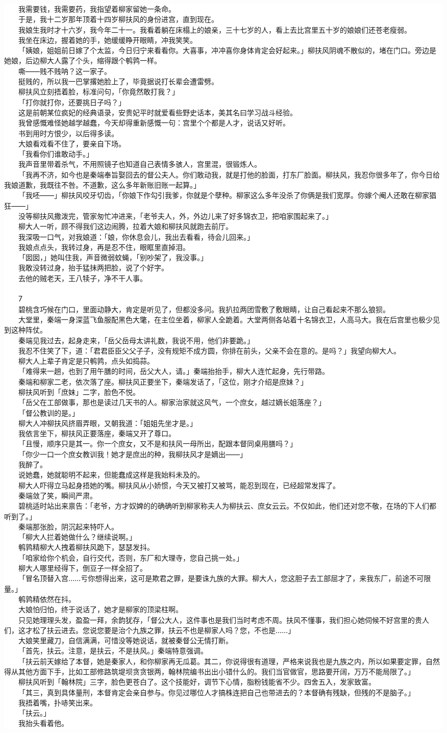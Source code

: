 &emsp;&emsp;我需要钱，我需要药，我指望着柳家留她一条命。  
&emsp;&emsp;于是，我十二岁那年顶着十四岁柳扶风的身份进宫，直到现在。  
&emsp;&emsp;我娘生我时才十六岁，我今年二十一。我看着躺在床榻上的娘亲，三十七岁的人，看上去比宫里五十岁的娘娘们还苍老瘦弱。  
&emsp;&emsp;我坐在床边，握着她的手，她缓缓睁开眼睛，冲我笑笑。  
&emsp;&emsp;「姨娘，姐姐前日嫁了个太监，今日归宁来看看你。大喜事，冲冲喜你身体肯定会好起来。」柳扶风阴魂不散似的，堵在门口。旁边是她娘，后边柳大人露了个头，缩得跟个鹌鹑一样。  
&emsp;&emsp;嘶——贱不贱呐？这一家子。  
&emsp;&emsp;挺贱的，所以我一巴掌撂她脸上了，毕竟据说打长辈会遭雷劈。  
&emsp;&emsp;柳扶风立刻捂着脸，标准问句，「你竟然敢打我？」  
&emsp;&emsp;「打你就打你，还要挑日子吗？」  
&emsp;&emsp;这是前朝某位疯妃的经典语录，安贵妃平时就爱看些野史话本，美其名曰学习战斗经验。  
&emsp;&emsp;我曾感慨难怪她越学越蠢，今天却得重新感慨一句：宫里个个都是人才，说话又好听。  
&emsp;&emsp;书到用时方恨少，以后得多读。  
&emsp;&emsp;大娘看戏看不住了，要亲自下场。  
&emsp;&emsp;「我看你们谁敢动手。」  
&emsp;&emsp;我声音里带着杀气，不用照镜子也知道自己表情多骇人，宫里混，很锻炼人。  
&emsp;&emsp;「我再不济，如今也是秦端奉旨娶回去的督公夫人。你们敢动我，就是打他的脸面，打东厂脸面。柳扶风，我忍你很多年了，你今日给我娘道歉，我既往不咎。不道歉，这么多年新账旧账一起算。」  
&emsp;&emsp;「我呸——」柳扶风咬牙切齿，「你娘下作勾引我爹，你就是个孽种。柳家这么多年没杀了你俩是我们宽厚。你嫁个阉人还敢在柳家猖狂——」  
&emsp;&emsp;没等柳扶风撒泼完，管家匆忙冲进来，「老爷夫人，外，外边儿来了好多锦衣卫，把咱家围起来了。」  
&emsp;&emsp;柳大人一听，顾不得我们这边闹腾，拉着大娘和柳扶风就跑去前厅。  
&emsp;&emsp;我深吸一口气，对我娘道：「娘，你休息会儿，我出去看看，待会儿回来。」  
&emsp;&emsp;我娘点点头，我转过身，再是忍不住，眼眶里直掉泪。  
&emsp;&emsp;「囡囡，」她叫住我，声音微弱蚊蝇，「别吵架了，我没事。」  
&emsp;&emsp;我敢没转过身，抬手猛抹两把脸，说了个好字。  
&emsp;&emsp;去他的贼老天，王八犊子，净不干人事。  
&emsp;&emsp;   
&emsp;&emsp;7  
&emsp;&emsp;碧桃含巧候在门口，里面动静大，肯定是听见了，但都没多问。我扒拉两团雪敷了敷眼睛，让自己看起来不那么狼狈。  
&emsp;&emsp;大堂里，秦端一身深蓝飞鱼服配黑色大氅，在主位坐着，柳家人全跪着。大堂两侧各站着十名锦衣卫，人高马大。我在后宫里也极少见到这种阵仗。  
&emsp;&emsp;秦端见我过去，起身走来，「岳父岳母太讲礼数，我说不用，他们非要跪。」  
&emsp;&emsp;我忍不住笑了下，道：「君君臣臣父父子子，没有规矩不成方圆，你排在前头，父亲不会在意的。是吗？」我望向柳大人。  
&emsp;&emsp;柳大人上辈子肯定是只鹌鹑，点头如捣蒜。  
&emsp;&emsp;「难得来一趟，也到了用午膳的时间，岳父大人，请。」秦端抬抬手，柳大人连忙起身，先行带路。  
&emsp;&emsp;秦端和柳家二老，依次落了座。柳扶风正要坐下，秦端发话了，「这位，刚才介绍是庶妹？」  
&emsp;&emsp;柳扶风听到「庶妹」二字，脸色不悦。  
&emsp;&emsp;「岳父在工部做事，那也是读过几天书的人。柳家治家就这风气，一个庶女，越过嫡长姐落座？」  
&emsp;&emsp;「督公教训的是。」  
&emsp;&emsp;柳大人冲柳扶风挤眉弄眼，又朝我道：「姐姐先坐才是。」  
&emsp;&emsp;我依言坐下，柳扶风正要落座，秦端又开了尊口。  
&emsp;&emsp;「且慢，顺序只是其一。你一个庶女，又不是和扶风一母所出，配跟本督同桌用膳吗？」  
&emsp;&emsp;「你少一口一个庶女教训我！她才是庶出的种，我柳扶风才是嫡出——」  
&emsp;&emsp;我醉了。  
&emsp;&emsp;说她蠢，她就聪明不起来，但能蠢成这样是我始料未及的。  
&emsp;&emsp;柳大人吓得立马起身捂她的嘴。柳扶风从小娇惯，今天又被打又被骂，能忍到现在，已经超常发挥了。  
&emsp;&emsp;秦端敛了笑，瞬间严肃。  
&emsp;&emsp;碧桃适时站出来禀告：「老爷，方才奴婢的的确确听到柳家称夫人为柳扶云、庶女云云。不仅如此，他们还对您不敬，在场的下人们都听到了。」  
&emsp;&emsp;秦端那张脸，阴沉起来特吓人。  
&emsp;&emsp;「柳大人拦着她做什么？继续说啊。」  
&emsp;&emsp;鹌鹑精柳大人拽着柳扶风跪下，瑟瑟发抖。  
&emsp;&emsp;「咱家给你个机会，自行交代，否则，东厂和大理寺，您自己挑一处。」  
&emsp;&emsp;柳大人哪里经得下，倒豆子一样全招了。  
&emsp;&emsp;「冒名顶替入宫……亏你想得出来，这可是欺君之罪，是要诛九族的大罪。柳大人，您这胆子去工部屈才了，来我东厂，前途不可限量。」  
&emsp;&emsp;鹌鹑精依然在抖。  
&emsp;&emsp;大娘怕归怕，终于说话了，她才是柳家的顶梁柱啊。  
&emsp;&emsp;只见她理理头发，盈盈一拜，余韵犹存，「督公大人，这件事也是我们当时考虑不周。扶风不懂事，我们担心她伺候不好宫里的贵人们，这才松了扶云进去。您说您要是治个九族之罪，扶云不也是柳家人吗？您，不也是……」  
&emsp;&emsp;大娘笑里藏刀，自信满满，可惜没等她说话，就被秦督公无情打断。  
&emsp;&emsp;「首先，扶云。注意，是扶云，不是扶风。」秦端特意强调。  
&emsp;&emsp;「扶云前天嫁给了本督，她是秦家人，和你柳家再无瓜葛。其二，你说得很有道理，严格来说我也是九族之内，所以如果要定罪，自然得从其他方面下手，比如工部修路筑堤坝贪贪银两，翰林院编书出出小错什么的。我们当官做官，思路要开阔，万万不能局限了。」  
&emsp;&emsp;柳扶风听到「翰林院」三字，脸色更苍白了。这个技能好，调节下心情，脂粉钱能省不少。四舍五入，发家致富。  
&emsp;&emsp;「其三，真到具体量刑，本督肯定会亲自参与。你见过哪位人才搞株连把自己也带进去的？本督确有残缺，但残的不是脑子。」  
&emsp;&emsp;我捂着嘴，扑哧笑出来。  
&emsp;&emsp;「扶云。」  
&emsp;&emsp;我抬头看着他。  